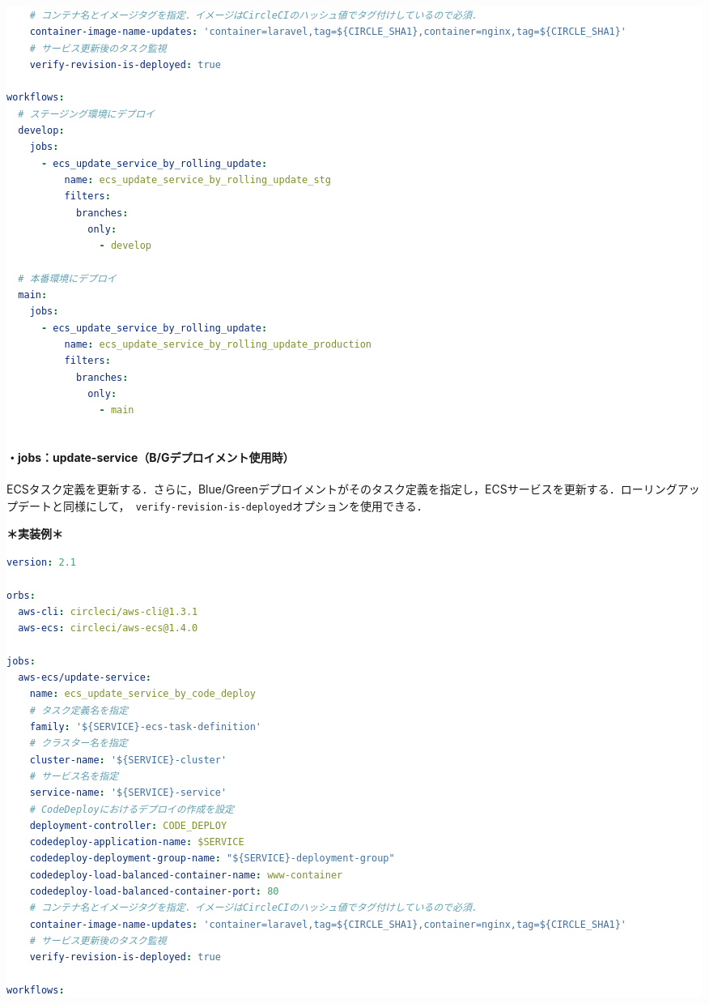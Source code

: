 ```yaml
    # コンテナ名とイメージタグを指定．イメージはCircleCIのハッシュ値でタグ付けしているので必須．
    container-image-name-updates: 'container=laravel,tag=${CIRCLE_SHA1},container=nginx,tag=${CIRCLE_SHA1}'
    # サービス更新後のタスク監視
    verify-revision-is-deployed: true
          
workflows:
  # ステージング環境にデプロイ
  develop:
    jobs:
      - ecs_update_service_by_rolling_update:
          name: ecs_update_service_by_rolling_update_stg
          filters:
            branches:
              only:
                - develop
                
  # 本番環境にデプロイ                
  main:
    jobs:
      - ecs_update_service_by_rolling_update:
          name: ecs_update_service_by_rolling_update_production
          filters:
            branches:
              only:
                - main               
          
```

#### ・jobs：update-service（B/Gデプロイメント使用時）

ECSタスク定義を更新する．さらに，Blue/Greenデプロイメントがそのタスク定義を指定し，ECSサービスを更新する．ローリングアップデートと同様にして，``` verify-revision-is-deployed```オプションを使用できる．

**＊実装例＊**

```yaml
version: 2.1

orbs:
  aws-cli: circleci/aws-cli@1.3.1
  aws-ecs: circleci/aws-ecs@1.4.0
  
jobs:
  aws-ecs/update-service:
    name: ecs_update_service_by_code_deploy
    # タスク定義名を指定
    family: '${SERVICE}-ecs-task-definition'
    # クラスター名を指定
    cluster-name: '${SERVICE}-cluster'
    # サービス名を指定
    service-name: '${SERVICE}-service'
    # CodeDeployにおけるデプロイの作成を設定
    deployment-controller: CODE_DEPLOY
    codedeploy-application-name: $SERVICE
    codedeploy-deployment-group-name: "${SERVICE}-deployment-group"
    codedeploy-load-balanced-container-name: www-container
    codedeploy-load-balanced-container-port: 80
    # コンテナ名とイメージタグを指定．イメージはCircleCIのハッシュ値でタグ付けしているので必須．
    container-image-name-updates: 'container=laravel,tag=${CIRCLE_SHA1},container=nginx,tag=${CIRCLE_SHA1}'
    # サービス更新後のタスク監視
    verify-revision-is-deployed: true
          
workflows:
```
